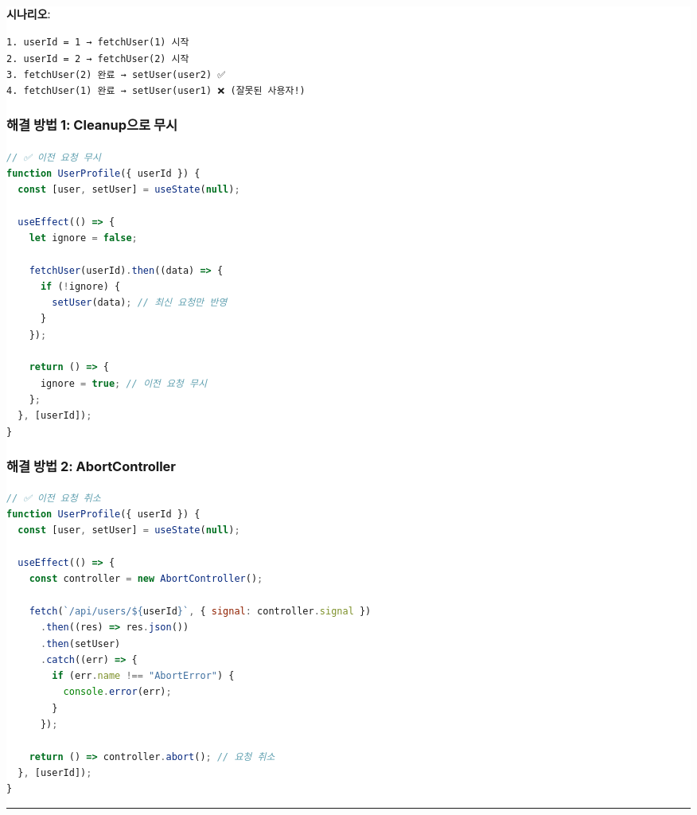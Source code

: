 **시나리오**:

```
1. userId = 1 → fetchUser(1) 시작
2. userId = 2 → fetchUser(2) 시작
3. fetchUser(2) 완료 → setUser(user2) ✅
4. fetchUser(1) 완료 → setUser(user1) ❌ (잘못된 사용자!)
```

### 해결 방법 1: Cleanup으로 무시

```jsx
// ✅ 이전 요청 무시
function UserProfile({ userId }) {
  const [user, setUser] = useState(null);

  useEffect(() => {
    let ignore = false;

    fetchUser(userId).then((data) => {
      if (!ignore) {
        setUser(data); // 최신 요청만 반영
      }
    });

    return () => {
      ignore = true; // 이전 요청 무시
    };
  }, [userId]);
}
```

### 해결 방법 2: AbortController

```jsx
// ✅ 이전 요청 취소
function UserProfile({ userId }) {
  const [user, setUser] = useState(null);

  useEffect(() => {
    const controller = new AbortController();

    fetch(`/api/users/${userId}`, { signal: controller.signal })
      .then((res) => res.json())
      .then(setUser)
      .catch((err) => {
        if (err.name !== "AbortError") {
          console.error(err);
        }
      });

    return () => controller.abort(); // 요청 취소
  }, [userId]);
}
```

---